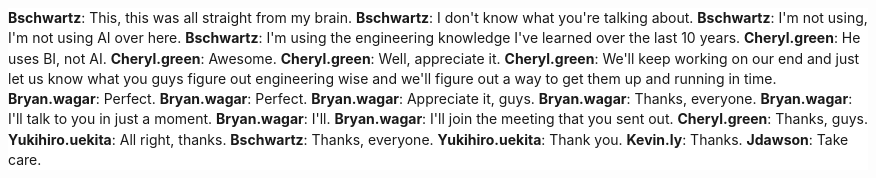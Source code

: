 **Bschwartz**: This, this was all straight from my brain.
**Bschwartz**: I don't know what you're talking about.
**Bschwartz**: I'm not using, I'm not using AI over here.
**Bschwartz**: I'm using the engineering knowledge I've learned over the last 10 years.
**Cheryl.green**: He uses BI, not AI.
**Cheryl.green**: Awesome.
**Cheryl.green**: Well, appreciate it.
**Cheryl.green**: We'll keep working on our end and just let us know what you guys figure out engineering wise and we'll figure out a way to get them up and running in time.
**Bryan.wagar**: Perfect.
**Bryan.wagar**: Perfect.
**Bryan.wagar**: Appreciate it, guys.
**Bryan.wagar**: Thanks, everyone.
**Bryan.wagar**: I'll talk to you in just a moment.
**Bryan.wagar**: I'll.
**Bryan.wagar**: I'll join the meeting that you sent out.
**Cheryl.green**: Thanks, guys.
**Yukihiro.uekita**: All right, thanks.
**Bschwartz**: Thanks, everyone.
**Yukihiro.uekita**: Thank you.
**Kevin.ly**: Thanks.
**Jdawson**: Take care.